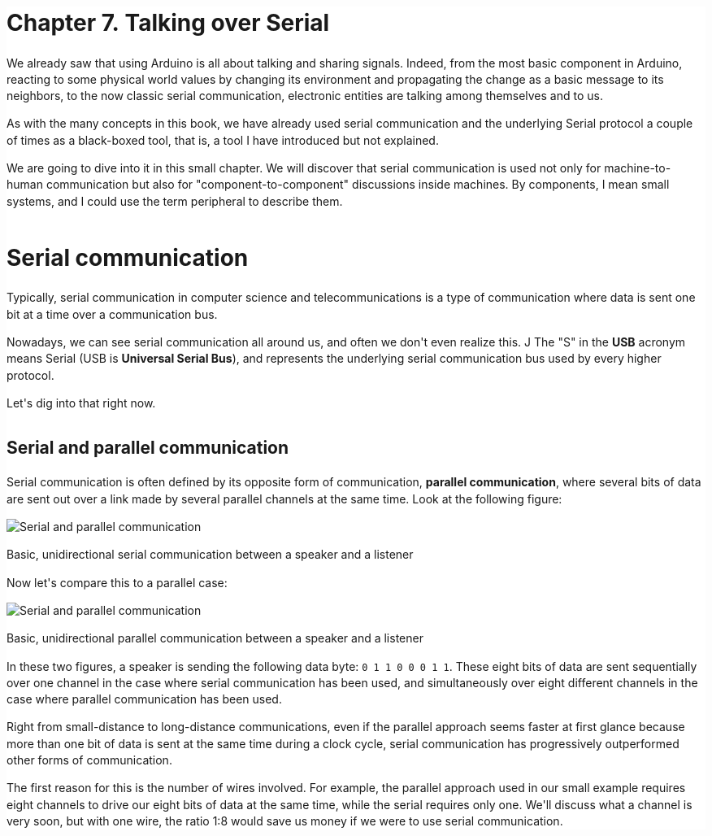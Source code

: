 # Chapter 7. Talking over Serial

We already saw that using Arduino is all about talking and sharing signals. Indeed, from the most basic component in Arduino, reacting to some physical world values by changing its environment and propagating the change as a basic message to its neighbors, to the now classic serial communication, electronic entities are talking among themselves and to us.

As with the many concepts in this book, we have already used serial communication and the underlying Serial protocol a couple of times as a black-boxed tool, that is, a tool I have introduced but not explained.

We are going to dive into it in this small chapter. We will discover that serial communication is used not only for machine-to-human communication but also for "component-to-component" discussions inside machines. By components, I mean small systems, and I could use the term peripheral to describe them.

# Serial communication

Typically, serial communication in computer science and telecommunications is a type of communication where data is sent one bit at a time over a communication bus.

Nowadays, we can see serial communication all around us, and often we don't even realize this. J The "S" in the **USB** acronym means Serial (USB is **Universal Serial Bus**), and represents the underlying serial communication bus used by every higher protocol.

Let's dig into that right now.

## Serial and parallel communication

Serial communication is often defined by its opposite form of communication, **parallel communication**, where several bits of data are sent out over a link made by several parallel channels at the same time. Look at the following figure:

![Serial and parallel communication](img/7584_07_01.jpg)

Basic, unidirectional serial communication between a speaker and a listener

Now let's compare this to a parallel case:

![Serial and parallel communication](img/7584_07_02.jpg)

Basic, unidirectional parallel communication between a speaker and a listener

In these two figures, a speaker is sending the following data byte: `0 1 1 0 0 0 1 1`. These eight bits of data are sent sequentially over one channel in the case where serial communication has been used, and simultaneously over eight different channels in the case where parallel communication has been used.

Right from small-distance to long-distance communications, even if the parallel approach seems faster at first glance because more than one bit of data is sent at the same time during a clock cycle, serial communication has progressively outperformed other forms of communication.

The first reason for this is the number of wires involved. For example, the parallel approach used in our small example requires eight channels to drive our eight bits of data at the same time, while the serial requires only one. We'll discuss what a channel is very soon, but with one wire, the ratio 1:8 would save us money if we were to use serial communication.
